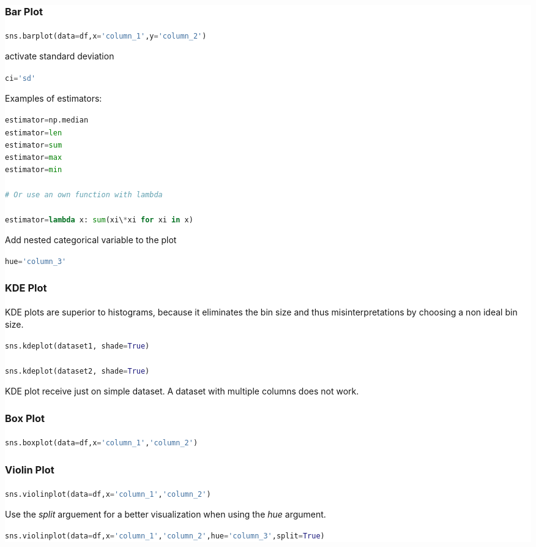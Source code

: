 ### Bar Plot

```python
sns.barplot(data=df,x='column_1',y='column_2')
```

activate standard deviation

```python
ci='sd'
```

Examples of estimators:

```python
estimator=np.median
estimator=len
estimator=sum
estimator=max
estimator=min

# Or use an own function with lambda

estimator=lambda x: sum(xi\*xi for xi in x)
```

Add nested categorical variable to the plot

```python
hue='column_3'
```

### KDE Plot

KDE plots are superior to histograms, because it eliminates the bin size and thus misinterpretations by choosing a non ideal bin size.

```python
sns.kdeplot(dataset1, shade=True)

sns.kdeplot(dataset2, shade=True)
```

KDE plot receive just on simple dataset. A dataset with multiple columns does not work.

### Box Plot

```python
sns.boxplot(data=df,x='column_1','column_2')
```

### Violin Plot

```python
sns.violinplot(data=df,x='column_1','column_2')
```

Use the _split_ arguement for a better visualization when using the _hue_ argument.
```python
sns.violinplot(data=df,x='column_1','column_2',hue='column_3',split=True)
```

